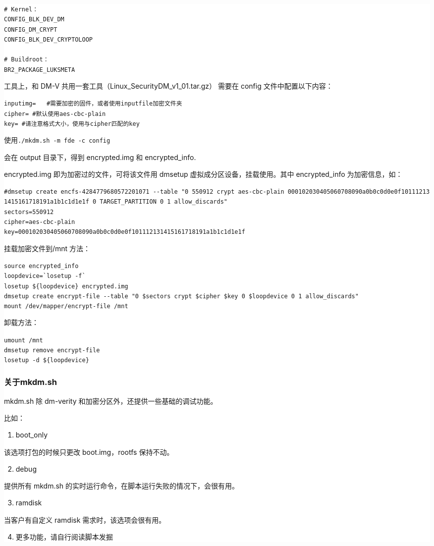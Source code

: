 ```shell
# Kernel：
CONFIG_BLK_DEV_DM
CONFIG_DM_CRYPT
CONFIG_BLK_DEV_CRYPTOLOOP

# Buildroot：
BR2_PACKAGE_LUKSMETA
```

工具上，和 DM-V 共用一套工具（Linux_SecurityDM_v1_01.tar.gz）
需要在 config 文件中配置以下内容：

```shell
inputimg=	#需要加密的固件，或者使用inputfile加密文件夹
cipher= #默认使用aes-cbc-plain
key= #请注意格式大小，使用与cipher匹配的key
```

使用`./mkdm.sh -m fde -c config`

会在 output 目录下，得到 encrypted.img 和 encrypted_info.

encrypted.img 即为加密过的文件，可将该文件用 dmsetup 虚拟成分区设备，挂载使用。其中 encrypted_info 为加密信息，如：

```shell
#dmsetup create encfs-4284779680572201071 --table "0 550912 crypt aes-cbc-plain 000102030405060708090a0b0c0d0e0f101112131415161718191a1b1c1d1e1f 0 TARGET_PARTITION 0 1 allow_discards"
sectors=550912
cipher=aes-cbc-plain
key=000102030405060708090a0b0c0d0e0f101112131415161718191a1b1c1d1e1f
```

挂载加密文件到/mnt 方法：

```shell
source encrypted_info
loopdevice=`losetup -f`
losetup ${loopdevice} encrypted.img
dmsetup create encrypt-file --table "0 $sectors crypt $cipher $key 0 $loopdevice 0 1 allow_discards"
mount /dev/mapper/encrypt-file /mnt
```

卸载方法：

```shell
umount /mnt
dmsetup remove encrypt-file
losetup -d ${loopdevice}
```

### 关于mkdm.sh

mkdm.sh 除 dm-verity 和加密分区外，还提供一些基础的调试功能。

比如：

1. boot_only

该选项打包的时候只更改 boot.img，rootfs 保持不动。

2. debug

提供所有 mkdm.sh 的实时运行命令，在脚本运行失败的情况下，会很有用。

3. ramdisk

当客户有自定义 ramdisk 需求时，该选项会很有用。

4. 更多功能，请自行阅读脚本发掘
